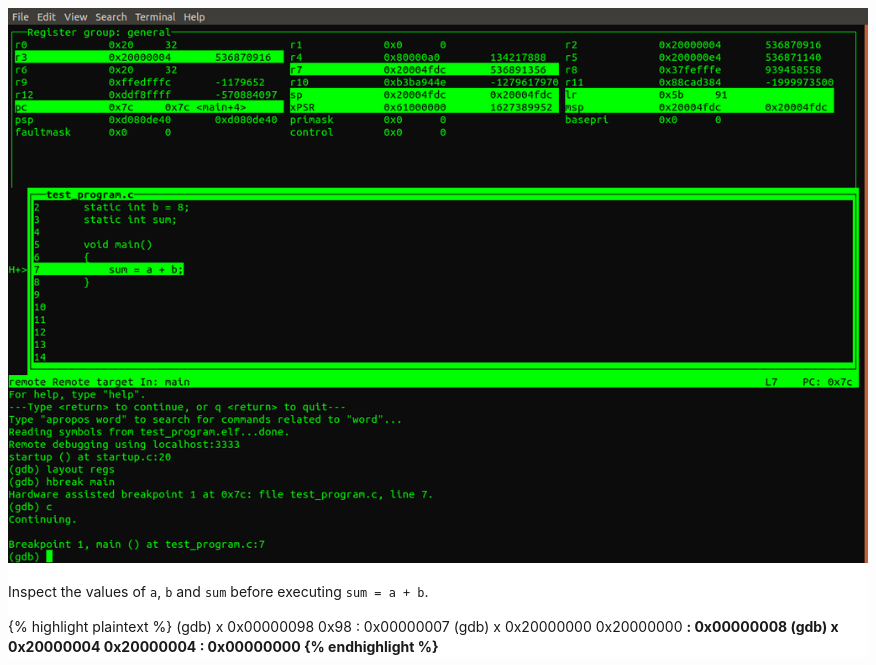 <img src="/assets/stm32/first_c_program/gdb_arm_c_program_2.png">

Inspect the values of `a`, `b` and `sum` before executing `sum = a + b`.

{% highlight plaintext %}
(gdb) x 0x00000098
0x98 <a>:       0x00000007
(gdb) x 0x20000000
0x20000000 <b>: 0x00000008
(gdb) x 0x20000004
0x20000004 <sum>:       0x00000000
{% endhighlight %}
